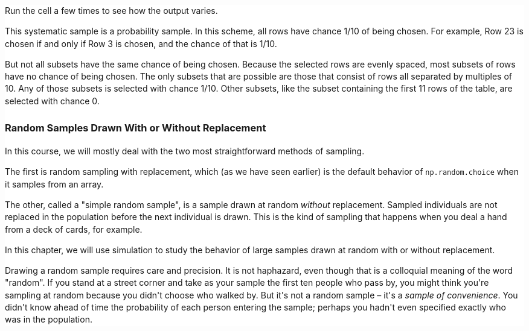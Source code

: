 
</div>
</div>
</div>



Run the cell a few times to see how the output varies. 

This systematic sample is a probability sample. In this scheme, all rows have chance $1/10$ of being chosen. For example, Row 23 is chosen if and only if Row 3 is chosen, and the chance of that is $1/10$. 

But not all subsets have the same chance of being chosen. Because the selected rows are evenly spaced, most subsets of rows have no chance of being chosen. The only subsets that are possible are those that consist of rows all separated by multiples of 10. Any of those subsets is selected with chance 1/10.  Other subsets, like the subset containing the first 11 rows of the table, are selected with chance 0.



### Random Samples Drawn With or Without Replacement
In this course, we will mostly deal with the two most straightforward methods of sampling. 

The first is random sampling with replacement, which (as we have seen earlier) is the default behavior of `np.random.choice` when it samples from an array. 

The other, called a "simple random sample", is a sample drawn at random *without* replacement. Sampled individuals are not replaced in the population before the next individual is drawn. This is the kind of sampling that happens when you deal a hand from a deck of cards, for example. 

In this chapter, we will use simulation to study the behavior of large samples drawn at random with or without replacement.



Drawing a random sample requires care and precision. It is not haphazard, even though that is a colloquial meaning of the word "random". If you stand at a street corner and take as your sample the first ten people who pass by, you might think you're sampling at random because you didn't choose who walked by. But it's not a random sample – it's a *sample of convenience*. You didn't know ahead of time the probability of each person entering the sample; perhaps you hadn't even specified exactly who was in the population.

